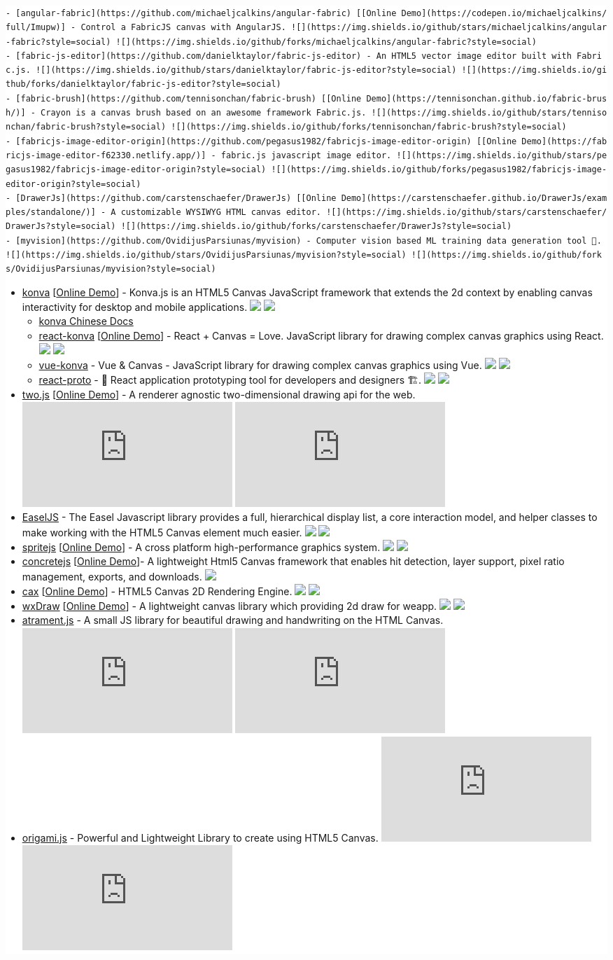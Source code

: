     - [angular-fabric](https://github.com/michaeljcalkins/angular-fabric) [[Online Demo](https://codepen.io/michaeljcalkins/full/Imupw)] - Control a FabricJS canvas with AngularJS. ![](https://img.shields.io/github/stars/michaeljcalkins/angular-fabric?style=social) ![](https://img.shields.io/github/forks/michaeljcalkins/angular-fabric?style=social)
    - [fabric-js-editor](https://github.com/danielktaylor/fabric-js-editor) - An HTML5 vector image editor built with Fabric.js. ![](https://img.shields.io/github/stars/danielktaylor/fabric-js-editor?style=social) ![](https://img.shields.io/github/forks/danielktaylor/fabric-js-editor?style=social)
    - [fabric-brush](https://github.com/tennisonchan/fabric-brush) [[Online Demo](https://tennisonchan.github.io/fabric-brush/)] - Crayon is a canvas brush based on an awesome framework Fabric.js. ![](https://img.shields.io/github/stars/tennisonchan/fabric-brush?style=social) ![](https://img.shields.io/github/forks/tennisonchan/fabric-brush?style=social)
    - [fabricjs-image-editor-origin](https://github.com/pegasus1982/fabricjs-image-editor-origin) [[Online Demo](https://fabricjs-image-editor-f62330.netlify.app/)] - fabric.js javascript image editor. ![](https://img.shields.io/github/stars/pegasus1982/fabricjs-image-editor-origin?style=social) ![](https://img.shields.io/github/forks/pegasus1982/fabricjs-image-editor-origin?style=social)
    - [DrawerJs](https://github.com/carstenschaefer/DrawerJs) [[Online Demo](https://carstenschaefer.github.io/DrawerJs/examples/standalone/)] - A customizable WYSIWYG HTML canvas editor. ![](https://img.shields.io/github/stars/carstenschaefer/DrawerJs?style=social) ![](https://img.shields.io/github/forks/carstenschaefer/DrawerJs?style=social)
    - [myvision](https://github.com/OvidijusParsiunas/myvision) - Computer vision based ML training data generation tool 🚀. ![](https://img.shields.io/github/stars/OvidijusParsiunas/myvision?style=social) ![](https://img.shields.io/github/forks/OvidijusParsiunas/myvision?style=social)
  - [konva](https://konvajs.org/) [[Online Demo](https://konvajs.org/docs/sandbox/index.html)] - Konva.js is an HTML5 Canvas JavaScript framework that extends the 2d context by enabling canvas interactivity for desktop and mobile applications. ![](https://img.shields.io/github/stars/konvajs/konva?style=social) ![](https://img.shields.io/github/forks/konvajs/konva?style=social)
    - [konva Chinese Docs](http://konvajs-doc.bluehymn.com/docs/)
    - [react-konva](https://konvajs.org/) [[Online Demo](https://codesandbox.io/s/5m3nwp787x)] - React + Canvas = Love. JavaScript library for drawing complex canvas graphics using React. ![](https://img.shields.io/github/stars/konvajs/react-konva?style=social) ![](https://img.shields.io/github/forks/konvajs/react-konva?style=social)
    - [vue-konva](https://github.com/konvajs/vue-konva) - Vue & Canvas - JavaScript library for drawing complex canvas graphics using Vue. ![](https://img.shields.io/github/stars/konvajs/vue-konva?style=social) ![](https://img.shields.io/github/forks/konvajs/vue-konva?style=social)
    - [react-proto](https://github.com/React-Proto/react-proto) - 🎨 React application prototyping tool for developers and designers 🏗️. ![](https://img.shields.io/github/stars/React-Proto/react-proto?style=social) ![](https://img.shields.io/github/forks/React-Proto/react-proto?style=social)
  - [two.js](https://two.js.org/#introduction) [[Online Demo](https://two.js.org/examples/)] - A renderer agnostic two-dimensional drawing api for the web. ![](https://img.shields.io/github/stars/jonobr1/two.js?style=social) ![](https://img.shields.io/github/forks/jonobr1/two.js?style=social)
  - [EaselJS](https://www.createjs.com/getting-started/easeljs) - The Easel Javascript library provides a full, hierarchical display list, a core interaction model, and helper classes to make working with the HTML5 Canvas element much easier. ![](https://img.shields.io/github/stars/CreateJS/EaselJS?style=social) ![](https://img.shields.io/github/forks/CreateJS/EaselJS?style=social)
  - [spritejs](https://spritejs.org/#/) [[Online Demo](https://spritejs.org/demo/)] - A cross platform high-performance graphics system. ![](https://img.shields.io/github/stars/spritejs/spritejs?style=social) ![](https://img.shields.io/github/forks/spritejs/spritejs?style=social)
  - [concretejs](http://www.concretejs.com/) [[Online Demo](http://www.concretejs.com/#examples)]- A lightweight Html5 Canvas framework that enables hit detection, layer support, pixel ratio management, exports, and downloads. ![](https://img.shields.io/github/stars/ericdrowell/concrete?style=social)
  - [cax](https://github.com/dntzhang/cax/blob/master/README.CN.md) [[Online Demo](https://github.com/dntzhang/cax/blob/master/README.CN.md)] - HTML5 Canvas 2D Rendering Engine. ![](https://img.shields.io/github/stars/dntzhang/cax?style=social) ![](https://img.shields.io/github/forks/dntzhang/cax?style=social)
  - [wxDraw](https://bobiscool.github.io/wxDrawDocs/#/) [[Online Demo](https://github.com/bobiscool/wxDraw#wxdraw%E5%88%9B%E4%BD%9C%E7%9A%84%E5%8A%A8%E7%94%BB%E6%BC%94%E7%A4%BA)] - A lightweight canvas library which providing 2d draw for weapp. ![](https://img.shields.io/github/stars/bobiscool/wxDraw?style=social) ![](https://img.shields.io/github/forks/bobiscool/wxDraw?style=social)
  - [atrament.js](https://github.com/jakubfiala/atrament.js) - A small JS library for beautiful drawing and handwriting on the HTML Canvas. ![](https://img.shields.io/github/stars/jakubfiala/atrament.js?style=social) ![](https://img.shields.io/github/forks/jakubfiala/atrament.js?style=social)
  - [origami.js](https://raphamorim.io/origamijs/docs/) - Powerful and Lightweight Library to create using HTML5 Canvas. ![](https://img.shields.io/github/stars/raphamorim/origami.js?style=social) ![](https://img.shields.io/github/forks/raphamorim/origami.js?style=social)